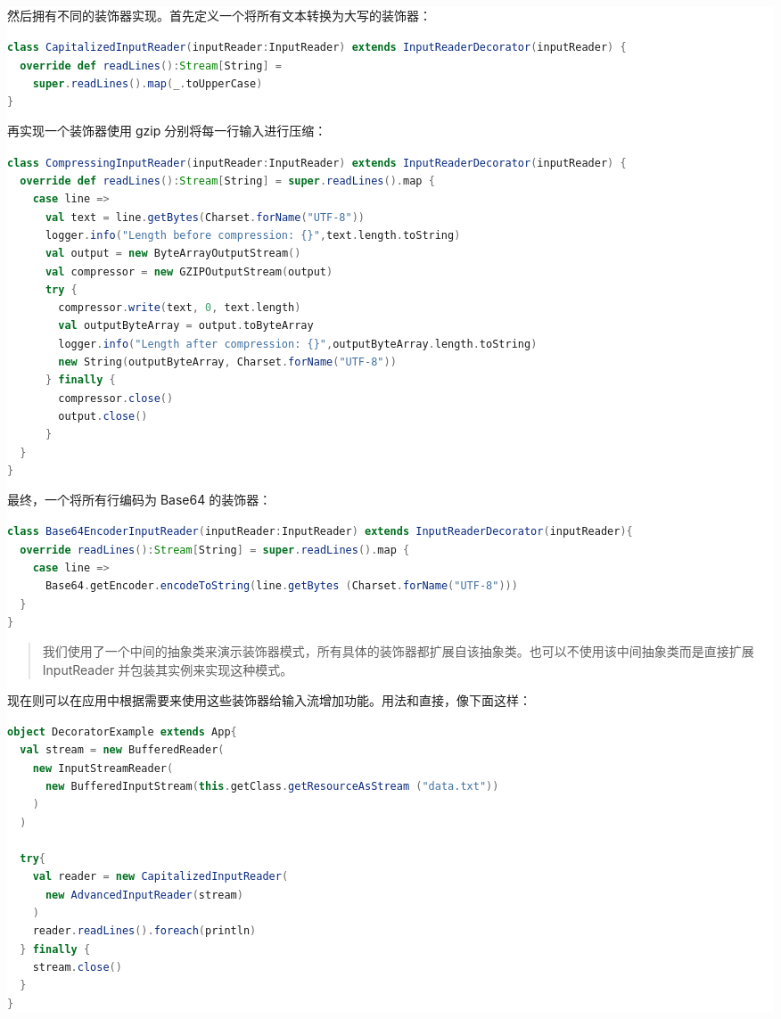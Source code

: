 然后拥有不同的装饰器实现。首先定义一个将所有文本转换为大写的装饰器：

```scala
class CapitalizedInputReader(inputReader:InputReader) extends InputReaderDecorator(inputReader) {
  override def readLines():Stream[String] = 
    super.readLines().map(_.toUpperCase)
}
```

再实现一个装饰器使用 gzip 分别将每一行输入进行压缩：

```scala
class CompressingInputReader(inputReader:InputReader) extends InputReaderDecorator(inputReader) {
  override def readLines():Stream[String] = super.readLines().map {
    case line =>
      val text = line.getBytes(Charset.forName("UTF-8"))
      logger.info("Length before compression: {}",text.length.toString)
      val output = new ByteArrayOutputStream()
      val compressor = new GZIPOutputStream(output)
      try {
        compressor.write(text, 0, text.length)
        val outputByteArray = output.toByteArray
        logger.info("Length after compression: {}",outputByteArray.length.toString)
        new String(outputByteArray, Charset.forName("UTF-8"))
      } finally {
        compressor.close()
        output.close()
      }
  }
}
```

最终，一个将所有行编码为 Base64 的装饰器：

```scala
class Base64EncoderInputReader(inputReader:InputReader) extends InputReaderDecorator(inputReader){
  override readLines():Stream[String] = super.readLines().map {
    case line =>
      Base64.getEncoder.encodeToString(line.getBytes (Charset.forName("UTF-8")))
  }
}
```

> 我们使用了一个中间的抽象类来演示装饰器模式，所有具体的装饰器都扩展自该抽象类。也可以不使用该中间抽象类而是直接扩展 InputReader 并包装其实例来实现这种模式。

现在则可以在应用中根据需要来使用这些装饰器给输入流增加功能。用法和直接，像下面这样：

```scala
object DecoratorExample extends App{
  val stream = new BufferedReader(
    new InputStreamReader(
      new BufferedInputStream(this.getClass.getResourceAsStream ("data.txt"))
    )
  )
  
  try{
    val reader = new CapitalizedInputReader(
      new AdvancedInputReader(stream)
    )
    reader.readLines().foreach(println)
  } finally {
    stream.close()
  }
}
```
